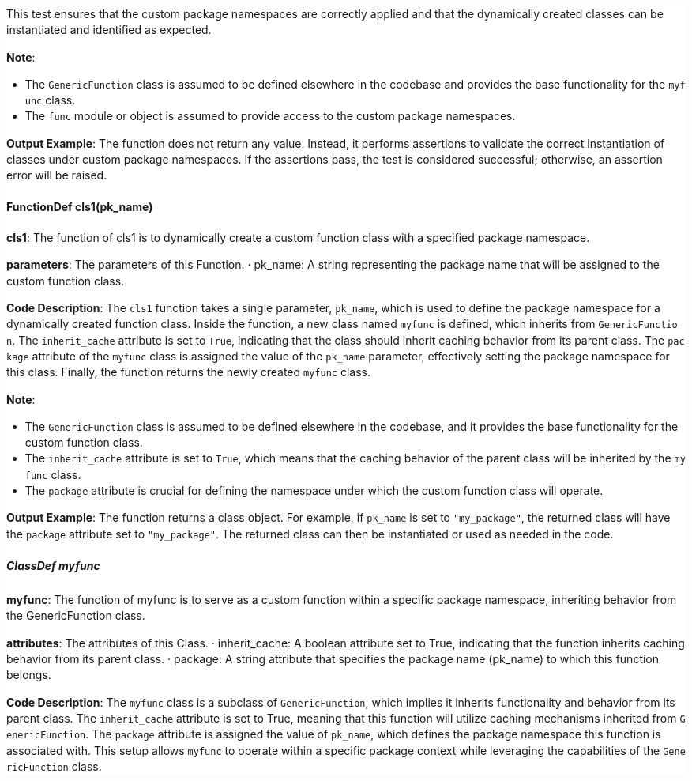 This test ensures that the custom package namespaces are correctly applied and that the dynamically created classes can be instantiated and identified as expected.

**Note**: 
- The `GenericFunction` class is assumed to be defined elsewhere in the codebase and provides the base functionality for the `myfunc` class.
- The `func` module or object is assumed to provide access to the custom package namespaces.

**Output Example**: 
The function does not return any value. Instead, it performs assertions to validate the correct instantiation of classes under custom package namespaces. If the assertions pass, the test is considered successful; otherwise, an assertion error will be raised.
#### FunctionDef cls1(pk_name)
**cls1**: The function of cls1 is to dynamically create a custom function class with a specified package namespace.

**parameters**: The parameters of this Function.
· pk_name: A string representing the package name that will be assigned to the custom function class.

**Code Description**: 
The `cls1` function takes a single parameter, `pk_name`, which is used to define the package namespace for a dynamically created function class. Inside the function, a new class named `myfunc` is defined, which inherits from `GenericFunction`. The `inherit_cache` attribute is set to `True`, indicating that the class should inherit caching behavior from its parent class. The `package` attribute of the `myfunc` class is assigned the value of the `pk_name` parameter, effectively setting the package namespace for this class. Finally, the function returns the newly created `myfunc` class.

**Note**: 
- The `GenericFunction` class is assumed to be defined elsewhere in the codebase, and it provides the base functionality for the custom function class.
- The `inherit_cache` attribute is set to `True`, which means that the caching behavior of the parent class will be inherited by the `myfunc` class.
- The `package` attribute is crucial for defining the namespace under which the custom function class will operate.

**Output Example**: 
The function returns a class object. For example, if `pk_name` is set to `"my_package"`, the returned class will have the `package` attribute set to `"my_package"`. The returned class can then be instantiated or used as needed in the code.
##### ClassDef myfunc
**myfunc**: The function of myfunc is to serve as a custom function within a specific package namespace, inheriting behavior from the GenericFunction class.

**attributes**: The attributes of this Class.
· inherit_cache: A boolean attribute set to True, indicating that the function inherits caching behavior from its parent class.
· package: A string attribute that specifies the package name (pk_name) to which this function belongs.

**Code Description**: The `myfunc` class is a subclass of `GenericFunction`, which implies it inherits functionality and behavior from its parent class. The `inherit_cache` attribute is set to True, meaning that this function will utilize caching mechanisms inherited from `GenericFunction`. The `package` attribute is assigned the value of `pk_name`, which defines the package namespace this function is associated with. This setup allows `myfunc` to operate within a specific package context while leveraging the capabilities of the `GenericFunction` class.
